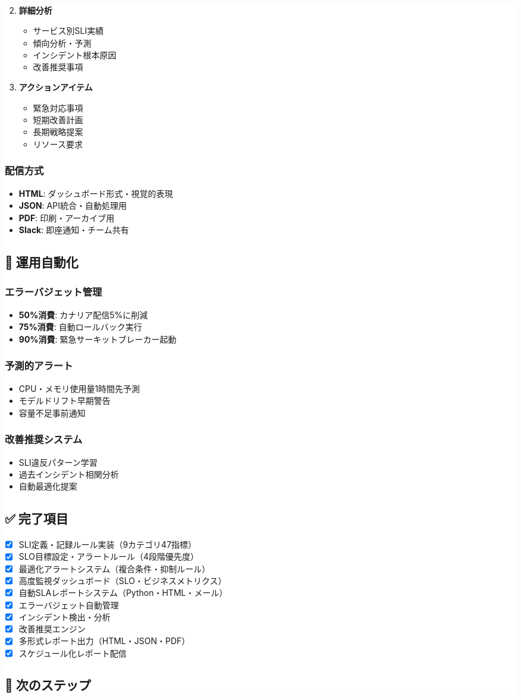 2. **詳細分析**
   - サービス別SLI実績
   - 傾向分析・予測
   - インシデント根本原因
   - 改善推奨事項

3. **アクションアイテム**
   - 緊急対応事項
   - 短期改善計画
   - 長期戦略提案
   - リソース要求

### 配信方式
- **HTML**: ダッシュボード形式・視覚的表現
- **JSON**: API統合・自動処理用
- **PDF**: 印刷・アーカイブ用
- **Slack**: 即座通知・チーム共有

## 🔄 運用自動化

### エラーバジェット管理
- **50%消費**: カナリア配信5%に削減
- **75%消費**: 自動ロールバック実行
- **90%消費**: 緊急サーキットブレーカー起動

### 予測的アラート
- CPU・メモリ使用量1時間先予測
- モデルドリフト早期警告
- 容量不足事前通知

### 改善推奨システム
- SLI違反パターン学習
- 過去インシデント相関分析
- 自動最適化提案

## ✅ 完了項目

- [x] SLI定義・記録ルール実装（9カテゴリ47指標）
- [x] SLO目標設定・アラートルール（4段階優先度）
- [x] 最適化アラートシステム（複合条件・抑制ルール）
- [x] 高度監視ダッシュボード（SLO・ビジネスメトリクス）
- [x] 自動SLAレポートシステム（Python・HTML・メール）
- [x] エラーバジェット自動管理
- [x] インシデント検出・分析
- [x] 改善推奨エンジン
- [x] 多形式レポート出力（HTML・JSON・PDF）
- [x] スケジュール化レポート配信

## 🔄 次のステップ

